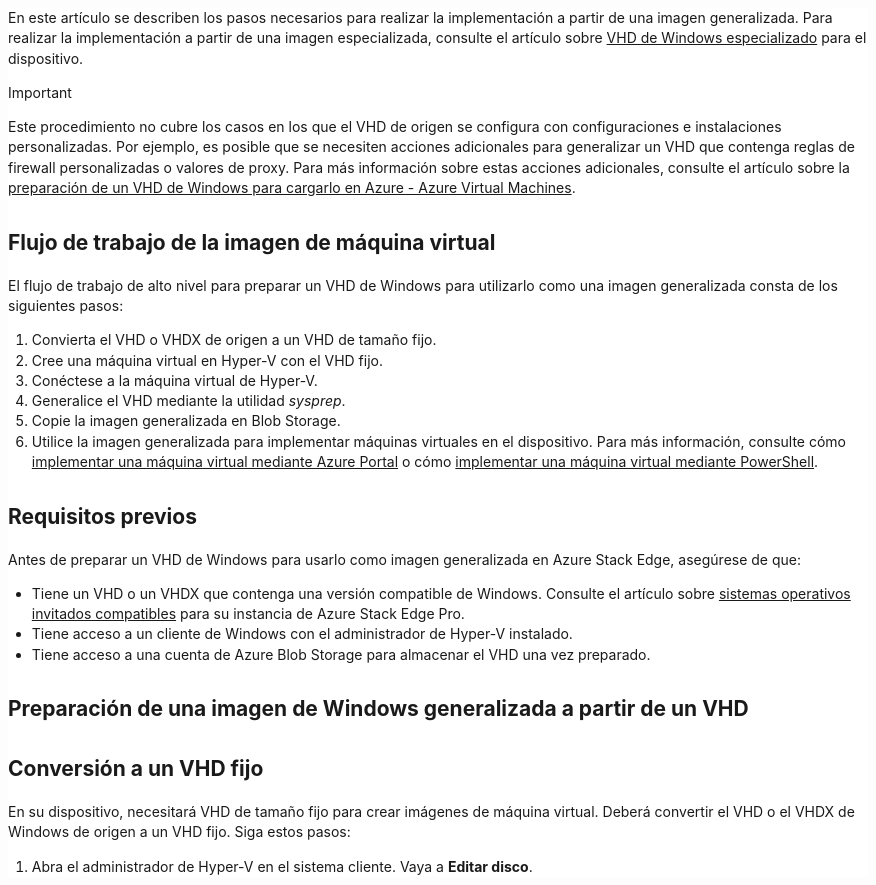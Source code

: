 
En este artículo se describen los pasos necesarios para realizar la implementación a partir de una imagen generalizada. Para realizar la implementación a partir de una imagen especializada, consulte el artículo sobre [VHD de Windows especializado](azure-stack-edge-placeholder.md) para el dispositivo.

> [!IMPORTANT]
> Este procedimiento no cubre los casos en los que el VHD de origen se configura con configuraciones e instalaciones personalizadas. Por ejemplo, es posible que se necesiten acciones adicionales para generalizar un VHD que contenga reglas de firewall personalizadas o valores de proxy. Para más información sobre estas acciones adicionales, consulte el artículo sobre la [preparación de un VHD de Windows para cargarlo en Azure - Azure Virtual Machines](../virtual-machines/windows/prepare-for-upload-vhd-image.md).


## <a name="vm-image-workflow"></a>Flujo de trabajo de la imagen de máquina virtual

El flujo de trabajo de alto nivel para preparar un VHD de Windows para utilizarlo como una imagen generalizada consta de los siguientes pasos:

1. Convierta el VHD o VHDX de origen a un VHD de tamaño fijo.
1. Cree una máquina virtual en Hyper-V con el VHD fijo.
1. Conéctese a la máquina virtual de Hyper-V.
1. Generalice el VHD mediante la utilidad *sysprep*. 
1. Copie la imagen generalizada en Blob Storage.
1. Utilice la imagen generalizada para implementar máquinas virtuales en el dispositivo. Para más información, consulte cómo [implementar una máquina virtual mediante Azure Portal](azure-stack-edge-gpu-deploy-virtual-machine-portal.md) o cómo [implementar una máquina virtual mediante PowerShell](azure-stack-edge-gpu-deploy-virtual-machine-powershell.md).


## <a name="prerequisites"></a>Requisitos previos

Antes de preparar un VHD de Windows para usarlo como imagen generalizada en Azure Stack Edge, asegúrese de que:

- Tiene un VHD o un VHDX que contenga una versión compatible de Windows. Consulte el artículo sobre [sistemas operativos invitados compatibles]() para su instancia de Azure Stack Edge Pro. 
- Tiene acceso a un cliente de Windows con el administrador de Hyper-V instalado. 
- Tiene acceso a una cuenta de Azure Blob Storage para almacenar el VHD una vez preparado.

## <a name="prepare-a-generalized-windows-image-from-vhd"></a>Preparación de una imagen de Windows generalizada a partir de un VHD

## <a name="convert-to-a-fixed-vhd"></a>Conversión a un VHD fijo 

En su dispositivo, necesitará VHD de tamaño fijo para crear imágenes de máquina virtual. Deberá convertir el VHD o el VHDX de Windows de origen a un VHD fijo. Siga estos pasos:

1. Abra el administrador de Hyper-V en el sistema cliente. Vaya a **Editar disco**.
